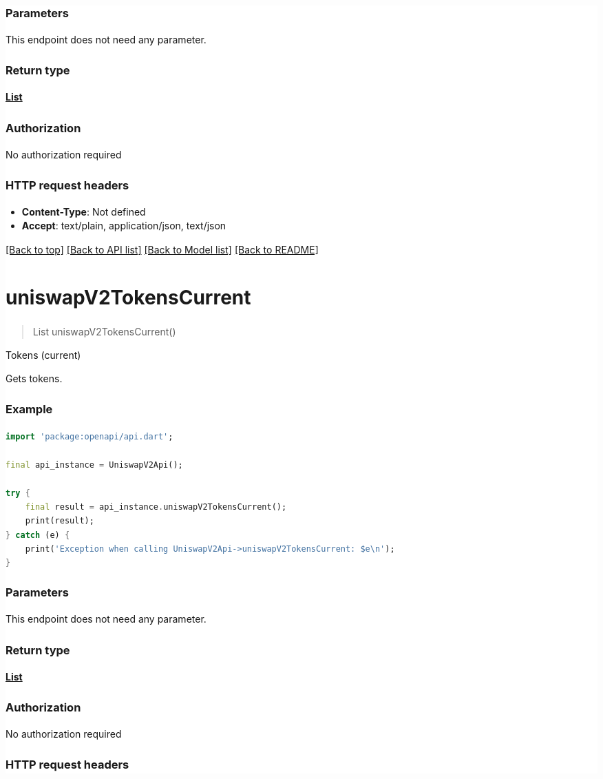 ### Parameters
This endpoint does not need any parameter.

### Return type

[**List<UniswapV2TokenDayDataDTO>**](UniswapV2TokenDayDataDTO.md)

### Authorization

No authorization required

### HTTP request headers

 - **Content-Type**: Not defined
 - **Accept**: text/plain, application/json, text/json

[[Back to top]](#) [[Back to API list]](../README.md#documentation-for-api-endpoints) [[Back to Model list]](../README.md#documentation-for-models) [[Back to README]](../README.md)

# **uniswapV2TokensCurrent**
> List<UniswapV2TokenDTO> uniswapV2TokensCurrent()

Tokens (current)

Gets tokens.

### Example
```dart
import 'package:openapi/api.dart';

final api_instance = UniswapV2Api();

try {
    final result = api_instance.uniswapV2TokensCurrent();
    print(result);
} catch (e) {
    print('Exception when calling UniswapV2Api->uniswapV2TokensCurrent: $e\n');
}
```

### Parameters
This endpoint does not need any parameter.

### Return type

[**List<UniswapV2TokenDTO>**](UniswapV2TokenDTO.md)

### Authorization

No authorization required

### HTTP request headers
